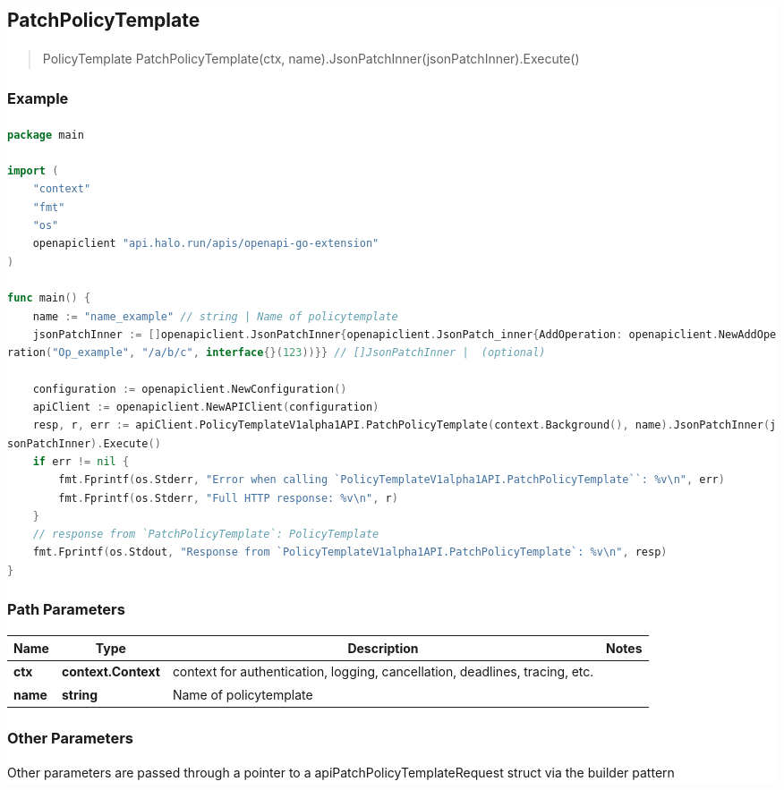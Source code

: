 
## PatchPolicyTemplate

> PolicyTemplate PatchPolicyTemplate(ctx, name).JsonPatchInner(jsonPatchInner).Execute()





### Example

```go
package main

import (
	"context"
	"fmt"
	"os"
	openapiclient "api.halo.run/apis/openapi-go-extension"
)

func main() {
	name := "name_example" // string | Name of policytemplate
	jsonPatchInner := []openapiclient.JsonPatchInner{openapiclient.JsonPatch_inner{AddOperation: openapiclient.NewAddOperation("Op_example", "/a/b/c", interface{}(123))}} // []JsonPatchInner |  (optional)

	configuration := openapiclient.NewConfiguration()
	apiClient := openapiclient.NewAPIClient(configuration)
	resp, r, err := apiClient.PolicyTemplateV1alpha1API.PatchPolicyTemplate(context.Background(), name).JsonPatchInner(jsonPatchInner).Execute()
	if err != nil {
		fmt.Fprintf(os.Stderr, "Error when calling `PolicyTemplateV1alpha1API.PatchPolicyTemplate``: %v\n", err)
		fmt.Fprintf(os.Stderr, "Full HTTP response: %v\n", r)
	}
	// response from `PatchPolicyTemplate`: PolicyTemplate
	fmt.Fprintf(os.Stdout, "Response from `PolicyTemplateV1alpha1API.PatchPolicyTemplate`: %v\n", resp)
}
```

### Path Parameters


Name | Type | Description  | Notes
------------- | ------------- | ------------- | -------------
**ctx** | **context.Context** | context for authentication, logging, cancellation, deadlines, tracing, etc.
**name** | **string** | Name of policytemplate | 

### Other Parameters

Other parameters are passed through a pointer to a apiPatchPolicyTemplateRequest struct via the builder pattern
